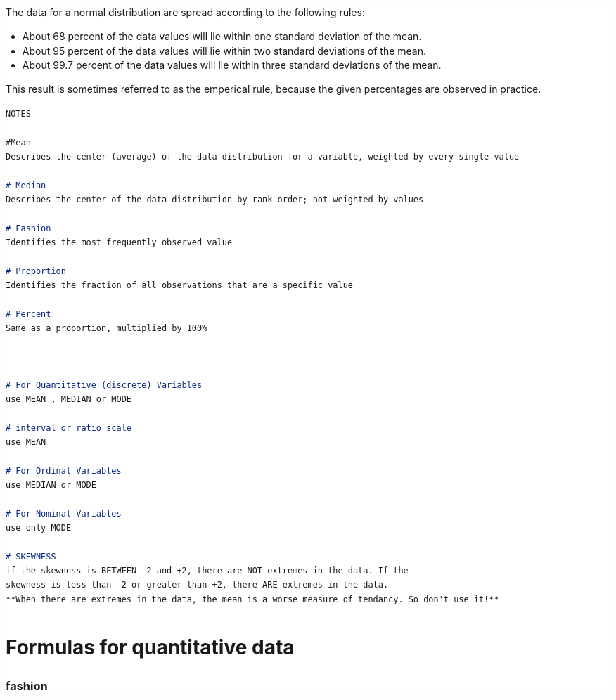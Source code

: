 The data for a normal distribution are spread according to the following rules:

- About 68 percent of the data values will lie within one standard deviation of the mean.
- About 95 percent of the data values will lie within two standard deviations of the mean.
- About 99.7 percent of the data values will lie within three standard deviations of the mean.

This result is sometimes referred to as the emperical rule, because the given percentages are observed in practice.

```markdown
NOTES

#Mean
Describes the center (average) of the data distribution for a variable, weighted by every single value

# Median
Describes the center of the data distribution by rank order; not weighted by values

# Fashion
Identifies the most frequently observed value

# Proportion
Identifies the fraction of all observations that are a specific value

# Percent
Same as a proportion, multiplied by 100%



# For Quantitative (discrete) Variables
use MEAN , MEDIAN or MODE

# interval or ratio scale
use MEAN

# For Ordinal Variables
use MEDIAN or MODE

# For Nominal Variables
use only MODE

# SKEWNESS
if the skewness is BETWEEN -2 and +2, there are NOT extremes in the data. If the
skewness is less than -2 or greater than +2, there ARE extremes in the data.
**When there are extremes in the data, the mean is a worse measure of tendancy. So don't use it!**

```

# Formulas for quantitative data


### fashion
